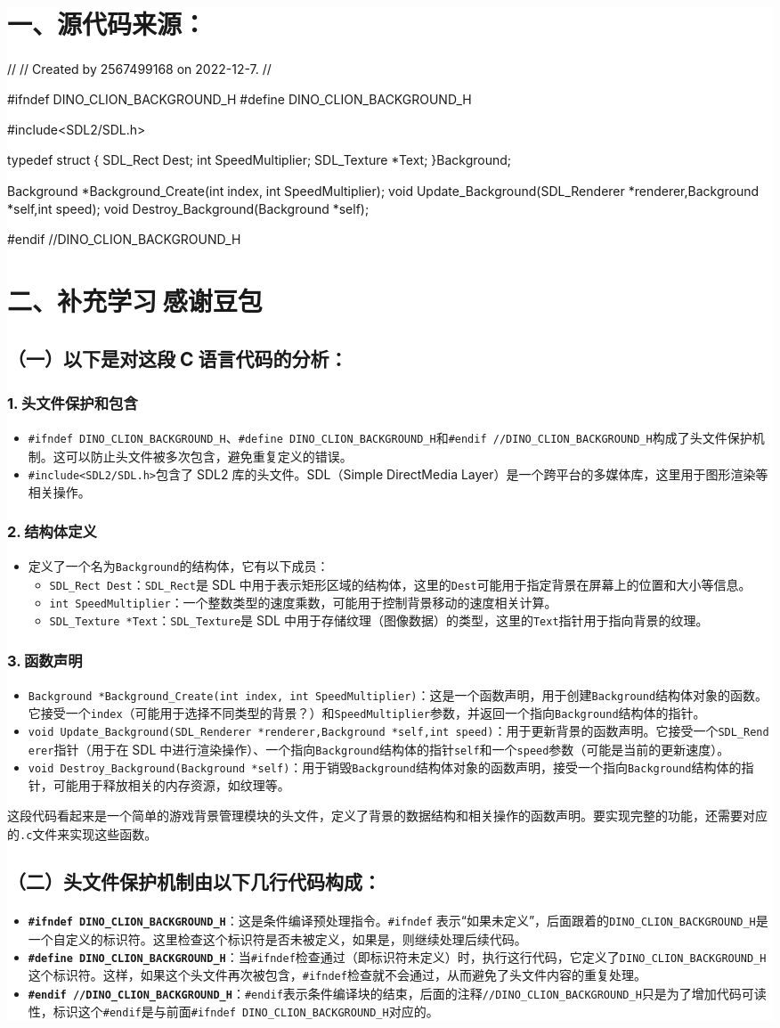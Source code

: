 # 一、源代码来源：
//
// Created by 2567499168 on 2022-12-7.
//

#ifndef DINO_CLION_BACKGROUND_H
#define DINO_CLION_BACKGROUND_H

#include<SDL2/SDL.h>

typedef struct {
    SDL_Rect Dest;
    int SpeedMultiplier;
    SDL_Texture *Text;
}Background;

Background *Background_Create(int index, int SpeedMultiplier);
void Update_Background(SDL_Renderer *renderer,Background *self,int speed);
void Destroy_Background(Background *self);

#endif //DINO_CLION_BACKGROUND_H
# 二、补充学习 感谢豆包
## （一）以下是对这段 C 语言代码的分析：

### 1. 头文件保护和包含
- `#ifndef DINO_CLION_BACKGROUND_H`、`#define DINO_CLION_BACKGROUND_H`和`#endif //DINO_CLION_BACKGROUND_H`构成了头文件保护机制。这可以防止头文件被多次包含，避免重复定义的错误。
- `#include<SDL2/SDL.h>`包含了 SDL2 库的头文件。SDL（Simple DirectMedia Layer）是一个跨平台的多媒体库，这里用于图形渲染等相关操作。

### 2. 结构体定义
- 定义了一个名为`Background`的结构体，它有以下成员：
    - `SDL_Rect Dest`：`SDL_Rect`是 SDL 中用于表示矩形区域的结构体，这里的`Dest`可能用于指定背景在屏幕上的位置和大小等信息。
    - `int SpeedMultiplier`：一个整数类型的速度乘数，可能用于控制背景移动的速度相关计算。
    - `SDL_Texture *Text`：`SDL_Texture`是 SDL 中用于存储纹理（图像数据）的类型，这里的`Text`指针用于指向背景的纹理。

### 3. 函数声明
- `Background *Background_Create(int index, int SpeedMultiplier)`：这是一个函数声明，用于创建`Background`结构体对象的函数。它接受一个`index`（可能用于选择不同类型的背景？）和`SpeedMultiplier`参数，并返回一个指向`Background`结构体的指针。
- `void Update_Background(SDL_Renderer *renderer,Background *self,int speed)`：用于更新背景的函数声明。它接受一个`SDL_Renderer`指针（用于在 SDL 中进行渲染操作）、一个指向`Background`结构体的指针`self`和一个`speed`参数（可能是当前的更新速度）。
- `void Destroy_Background(Background *self)`：用于销毁`Background`结构体对象的函数声明，接受一个指向`Background`结构体的指针，可能用于释放相关的内存资源，如纹理等。

这段代码看起来是一个简单的游戏背景管理模块的头文件，定义了背景的数据结构和相关操作的函数声明。要实现完整的功能，还需要对应的`.c`文件来实现这些函数。

## （二）头文件保护机制由以下几行代码构成：

- **`#ifndef DINO_CLION_BACKGROUND_H`**：这是条件编译预处理指令。`#ifndef` 表示“如果未定义”，后面跟着的`DINO_CLION_BACKGROUND_H`是一个自定义的标识符。这里检查这个标识符是否未被定义，如果是，则继续处理后续代码。
- **`#define DINO_CLION_BACKGROUND_H`**：当`#ifndef`检查通过（即标识符未定义）时，执行这行代码，它定义了`DINO_CLION_BACKGROUND_H`这个标识符。这样，如果这个头文件再次被包含，`#ifndef`检查就不会通过，从而避免了头文件内容的重复处理。
- **`#endif //DINO_CLION_BACKGROUND_H`**：`#endif`表示条件编译块的结束，后面的注释`//DINO_CLION_BACKGROUND_H`只是为了增加代码可读性，标识这个`#endif`是与前面`#ifndef DINO_CLION_BACKGROUND_H`对应的。
